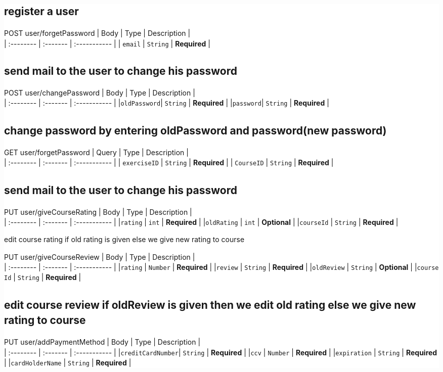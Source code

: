 register a user
------------------------------------------------------------------
POST user/forgetPassword
| Body       | Type      | Description  |             
| :--------  | :-------  | :----------- |
| `email`    | `String`  | **Required** |

send mail to the user to change his password
-------------------------------------------------------------------
POST user/changePassword
| Body        | Type      | Description  |             
| :--------   | :-------  | :----------- |
|`oldPassword`| `String`  | **Required** |
|`password`| `String`  | **Required**    |

change password by entering oldPassword and password(new password)
-------------------------------------------------------------------

GET user/forgetPassword
| Query        | Type      | Description  |             
| :--------    | :-------  | :----------- |
| `exerciseID` | `String`  | **Required** |
| `CourseID`   | `String`    | **Required**   |

send mail to the user to change his password
------------------------------------------------------------------
PUT user/giveCourseRating
| Body        | Type      | Description  |             
| :--------   | :-------  | :----------- |
|`rating`     | `int`     | **Required** |
|`oldRating`  | `int`     | **Optional** |
|`courseId`   | `String`  | **Required** |

edit course rating if old rating is given 
else we give new rating to course

PUT user/giveCourseReview
| Body        | Type      | Description  |             
| :--------   | :-------  | :----------- |
|`rating`     | `Number`  | **Required** |
|`review`     | `String`  | **Required** |
|`oldReview`  | `String`  | **Optional** |
|`courseId`   | `String`  | **Required** |

edit course review if oldReview is given then we edit old rating
else we give new rating to course
------------------------------------------------------------------
PUT user/addPaymentMethod
| Body             | Type      | Description  |             
| :--------        | :-------  | :----------- |
|`creditCardNumber`| `String`  | **Required** |
|`ccv`             | `Number`  | **Required** |
|`expiration`      | `String`  | **Required** |
|`cardHolderName`  | `String`  | **Required** |
